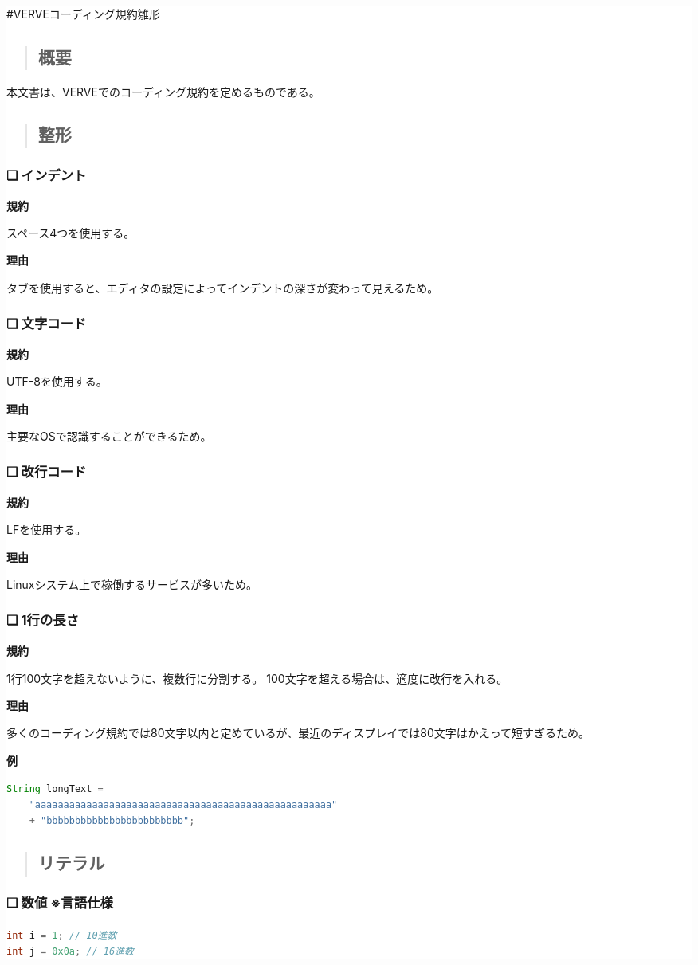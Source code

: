 #VERVEコーディング規約雛形

> ## 概要

本文書は、VERVEでのコーディング規約を定めるものである。

> ## 整形

### ❏ インデント

**規約**

スペース4つを使用する。

**理由**

タブを使用すると、エディタの設定によってインデントの深さが変わって見えるため。

### ❏ 文字コード

**規約**

UTF-8を使用する。

**理由**

主要なOSで認識することができるため。

### ❏ 改行コード

**規約**

LFを使用する。

**理由**

Linuxシステム上で稼働するサービスが多いため。

### ❏ 1行の長さ

**規約**

1行100文字を超えないように、複数行に分割する。 100文字を超える場合は、適度に改行を入れる。

**理由**

多くのコーディング規約では80文字以内と定めているが、最近のディスプレイでは80文字はかえって短すぎるため。

**例**

```java
String longText =
    "aaaaaaaaaaaaaaaaaaaaaaaaaaaaaaaaaaaaaaaaaaaaaaaaaaaa"
    + "bbbbbbbbbbbbbbbbbbbbbbbb";
```
> ## リテラル

### ❏ 数値 ※言語仕様

```java
int i = 1; // 10進数
int j = 0x0a; // 16進数
```
